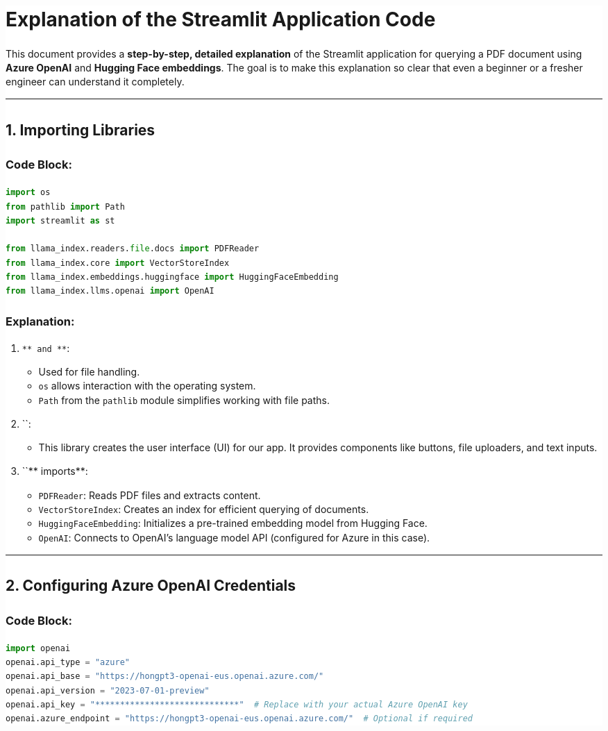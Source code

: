 # Explanation of the Streamlit Application Code

This document provides a **step-by-step, detailed explanation** of the Streamlit application for querying a PDF document using **Azure OpenAI** and **Hugging Face embeddings**. The goal is to make this explanation so clear that even a beginner or a fresher engineer can understand it completely.

---

## 1. Importing Libraries

### Code Block:

```python
import os
from pathlib import Path
import streamlit as st

from llama_index.readers.file.docs import PDFReader
from llama_index.core import VectorStoreIndex
from llama_index.embeddings.huggingface import HuggingFaceEmbedding
from llama_index.llms.openai import OpenAI
```

### Explanation:

1. ``** and **``:

   - Used for file handling.
   - `os` allows interaction with the operating system.
   - `Path` from the `pathlib` module simplifies working with file paths.

2. ``:

   - This library creates the user interface (UI) for our app. It provides components like buttons, file uploaders, and text inputs.

3. ``** imports**:

   - `PDFReader`: Reads PDF files and extracts content.
   - `VectorStoreIndex`: Creates an index for efficient querying of documents.
   - `HuggingFaceEmbedding`: Initializes a pre-trained embedding model from Hugging Face.
   - `OpenAI`: Connects to OpenAI’s language model API (configured for Azure in this case).

---

## 2. Configuring Azure OpenAI Credentials

### Code Block:

```python
import openai
openai.api_type = "azure"
openai.api_base = "https://hongpt3-openai-eus.openai.azure.com/"
openai.api_version = "2023-07-01-preview"
openai.api_key = "*****************************"  # Replace with your actual Azure OpenAI key
openai.azure_endpoint = "https://hongpt3-openai-eus.openai.azure.com/"  # Optional if required
```
